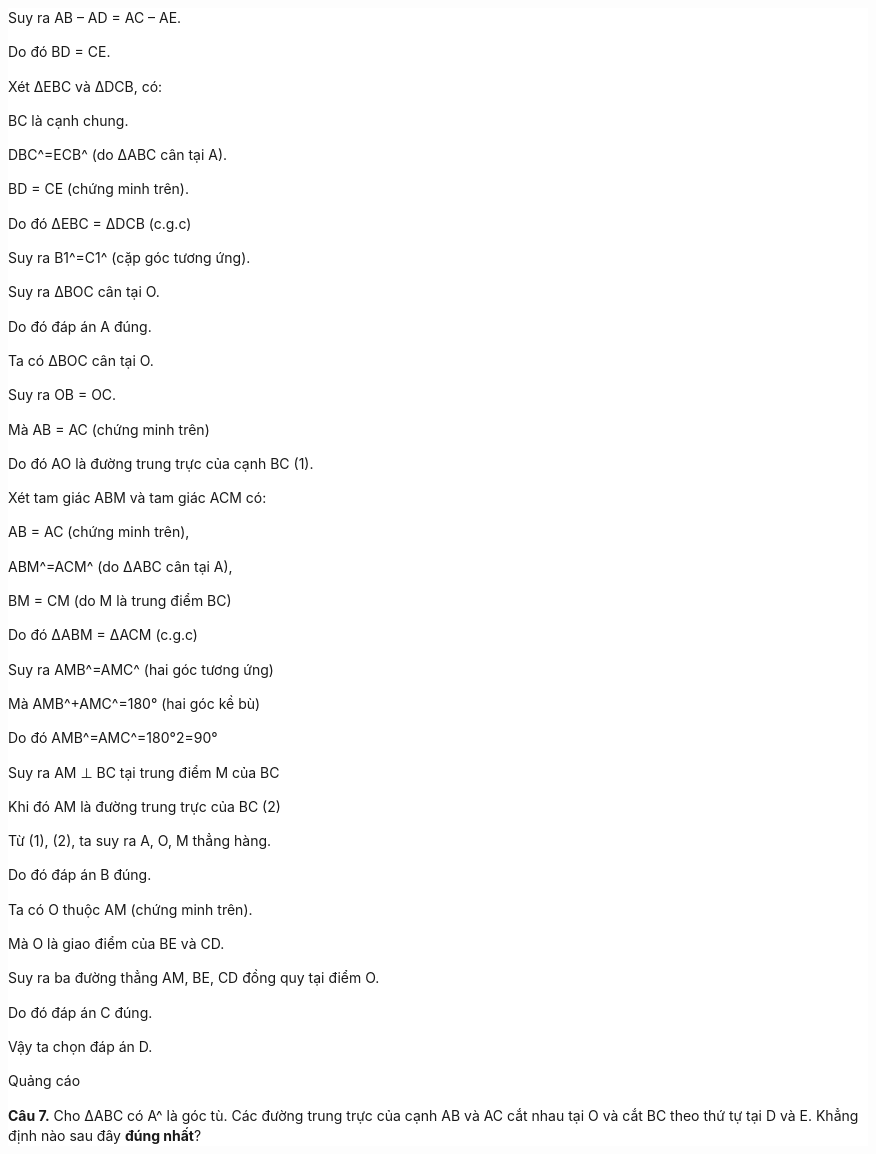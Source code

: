 Suy ra AB – AD = AC – AE.

Do đó BD = CE.

Xét ∆EBC và ∆DCB, có:

BC là cạnh chung.

DBC^=ECB^ (do ∆ABC cân tại A).

BD = CE (chứng minh trên).

Do đó ∆EBC = ∆DCB (c.g.c)

Suy ra B1^=C1^ (cặp góc tương ứng).

Suy ra ∆BOC cân tại O.

Do đó đáp án A đúng.

Ta có ∆BOC cân tại O.

Suy ra OB = OC.

Mà AB = AC (chứng minh trên)

Do đó AO là đường trung trực của cạnh BC (1).

Xét tam giác ABM và tam giác ACM có:

AB = AC (chứng minh trên),

ABM^=ACM^ (do ∆ABC cân tại A),

BM = CM (do M là trung điểm BC)

Do đó ∆ABM = ∆ACM (c.g.c)

Suy ra AMB^=AMC^ (hai góc tương ứng)

Mà AMB^+AMC^=180° (hai góc kề bù)

Do đó AMB^=AMC^=180°2=90°

Suy ra AM ⊥ BC tại trung điểm M của BC

Khi đó AM là đường trung trực của BC (2)

Từ (1), (2), ta suy ra A, O, M thẳng hàng.

Do đó đáp án B đúng.

Ta có O thuộc AM (chứng minh trên).

Mà O là giao điểm của BE và CD.

Suy ra ba đường thẳng AM, BE, CD đồng quy tại điểm O.

Do đó đáp án C đúng.

Vậy ta chọn đáp án D.

Quảng cáo

**Câu 7.** Cho ∆ABC có A^ là góc tù. Các đường trung trực của cạnh AB và AC cắt nhau tại O và cắt BC theo thứ tự tại D và E. Khẳng định nào sau đây **đúng nhất**?

